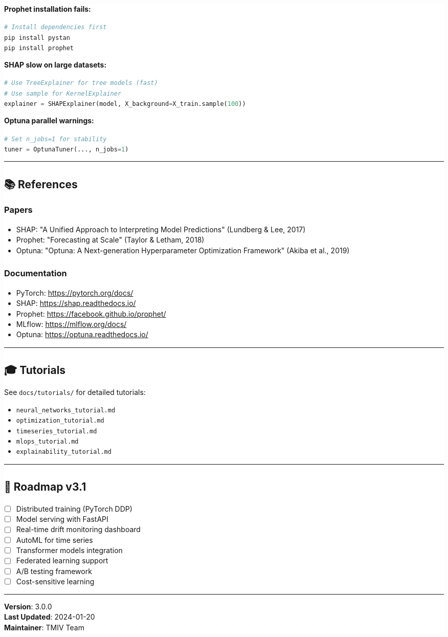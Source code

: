 **Prophet installation fails:**
```bash
# Install dependencies first
pip install pystan
pip install prophet
```

**SHAP slow on large datasets:**
```python
# Use TreeExplainer for tree models (fast)
# Use sample for KernelExplainer
explainer = SHAPExplainer(model, X_background=X_train.sample(100))
```

**Optuna parallel warnings:**
```python
# Set n_jobs=1 for stability
tuner = OptunaTuner(..., n_jobs=1)
```

---

## 📚 References

### Papers
- SHAP: "A Unified Approach to Interpreting Model Predictions" (Lundberg & Lee, 2017)
- Prophet: "Forecasting at Scale" (Taylor & Letham, 2018)
- Optuna: "Optuna: A Next-generation Hyperparameter Optimization Framework" (Akiba et al., 2019)

### Documentation
- PyTorch: https://pytorch.org/docs/
- SHAP: https://shap.readthedocs.io/
- Prophet: https://facebook.github.io/prophet/
- MLflow: https://mlflow.org/docs/
- Optuna: https://optuna.readthedocs.io/

---

## 🎓 Tutorials

See `docs/tutorials/` for detailed tutorials:
- `neural_networks_tutorial.md`
- `optimization_tutorial.md`
- `timeseries_tutorial.md`
- `mlops_tutorial.md`
- `explainability_tutorial.md`

---

## 🔮 Roadmap v3.1

- [ ] Distributed training (PyTorch DDP)
- [ ] Model serving with FastAPI
- [ ] Real-time drift monitoring dashboard
- [ ] AutoML for time series
- [ ] Transformer models integration
- [ ] Federated learning support
- [ ] A/B testing framework
- [ ] Cost-sensitive learning

---

**Version**: 3.0.0  
**Last Updated**: 2024-01-20  
**Maintainer**: TMIV Team
